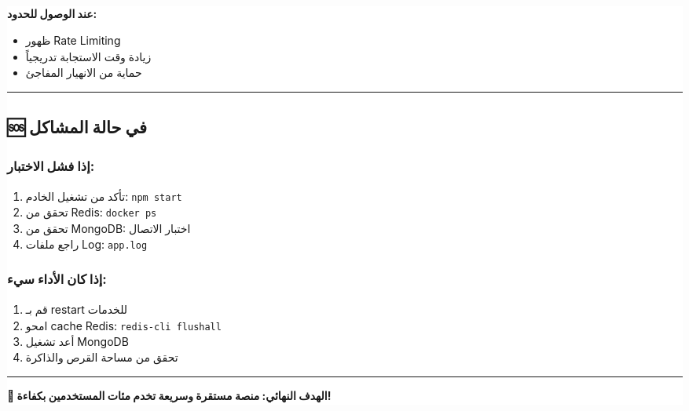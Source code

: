 **عند الوصول للحدود:**
- ظهور Rate Limiting
- زيادة وقت الاستجابة تدريجياً
- حماية من الانهيار المفاجئ

---

## 🆘 في حالة المشاكل

### إذا فشل الاختبار:
1. تأكد من تشغيل الخادم: `npm start`
2. تحقق من Redis: `docker ps`
3. تحقق من MongoDB: اختبار الاتصال
4. راجع ملفات Log: `app.log`

### إذا كان الأداء سيء:
1. قم بـ restart للخدمات
2. امحو cache Redis: `redis-cli flushall`
3. أعد تشغيل MongoDB
4. تحقق من مساحة القرص والذاكرة

---

**🎯 الهدف النهائي: منصة مستقرة وسريعة تخدم مئات المستخدمين بكفاءة!**